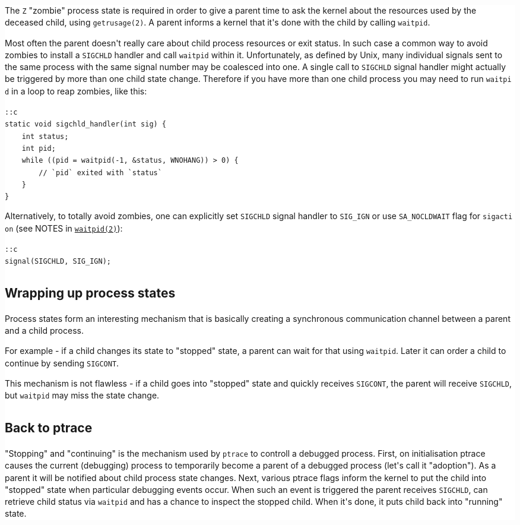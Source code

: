 The `Z` "zombie" process state is required in order to give a parent
time to ask the kernel about the resources used by the deceased child,
using `getrusage(2)`. A parent informs a kernel that it's done with
the child by calling `waitpid`.

Most often the parent doesn't really care about child process
resources or exit status. In such case a common way to avoid zombies
to install a `SIGCHLD` handler and call `waitpid` within
it. Unfortunately, as defined by Unix, many individual signals sent to
the same process with the same signal number may be coalesced into
one.  A single call to `SIGCHLD` signal handler might actually be
triggered by more than one child state change. Therefore if you have
more than one child process you may need to run `waitpid` in a loop to
reap zombies, like this:

```
::c
static void sigchld_handler(int sig) {
    int status;
    int pid;
    while ((pid = waitpid(-1, &status, WNOHANG)) > 0) {
        // `pid` exited with `status`
    }
}
```

Alternatively, to totally avoid zombies, one can explicitly set
`SIGCHLD` signal handler to `SIG_IGN` or use `SA_NOCLDWAIT` flag for
`sigaction` (see NOTES in
[`waitpid(2)`](http://www.kernel.org/doc/man-pages/online/pages/man2/wait.2.html#NOTES)):

```
::c
signal(SIGCHLD, SIG_IGN);
```


Wrapping up process states
----

Process states form an interesting mechanism that is basically
creating a synchronous communication channel between a parent and a
child process.

For example - if a child changes its state to "stopped" state, a
parent can wait for that using `waitpid`. Later it can order a
child to continue by sending `SIGCONT`.

This mechanism is not flawless - if a child goes into "stopped" state
and quickly receives `SIGCONT`, the parent will receive `SIGCHLD`, but
`waitpid` may miss the state change.

Back to ptrace
-----

"Stopping" and "continuing" is the mechanism used by `ptrace` to
controll a debugged process. First, on initialisation ptrace causes
the current (debugging) process to temporarily become a parent of a
debugged process (let's call it "adoption"). As a parent it will be
notified about child process state changes. Next, various ptrace flags
inform the kernel to put the child into "stopped" state when
particular debugging events occur. When such an event is triggered the
parent receives `SIGCHLD`, can retrieve child status via `waitpid` and
has a chance to inspect the stopped child. When it's done, it puts
child back into "running" state.
